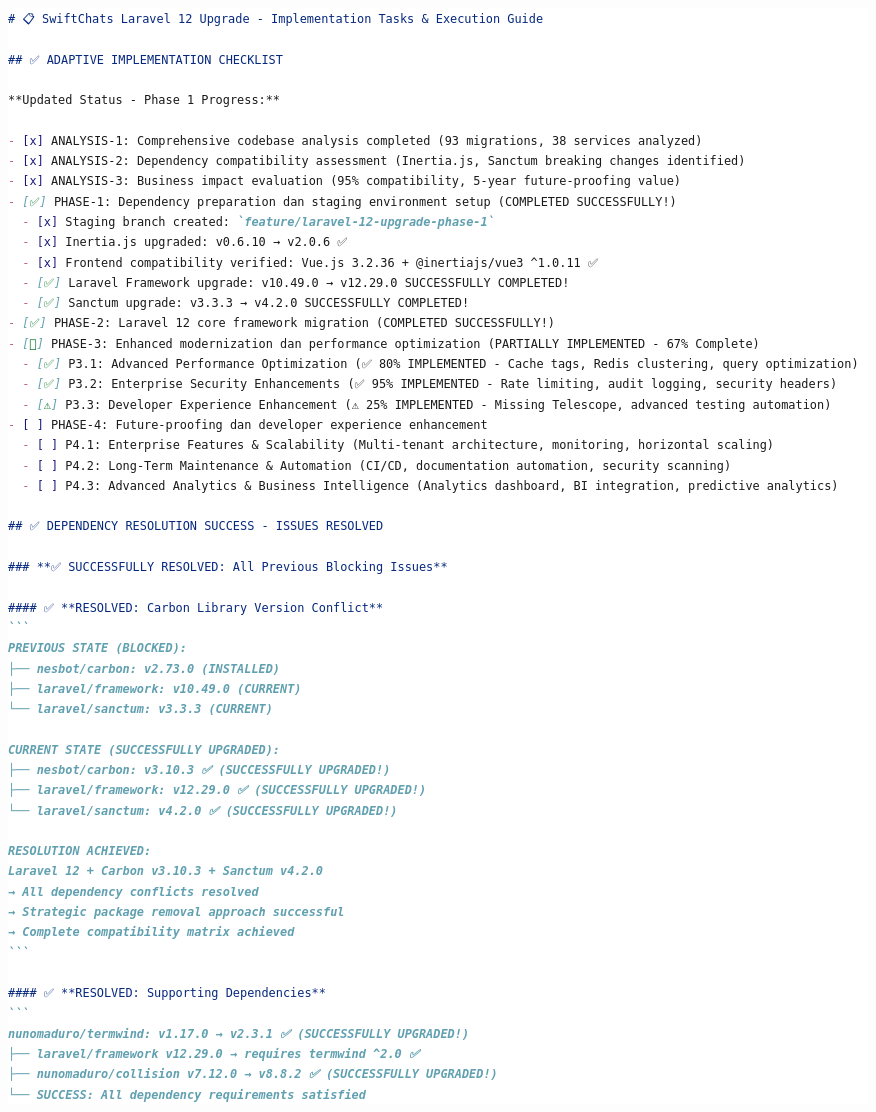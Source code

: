 ````markdown
# 📋 SwiftChats Laravel 12 Upgrade - Implementation Tasks & Execution Guide

## ✅ ADAPTIVE IMPLEMENTATION CHECKLIST

**Updated Status - Phase 1 Progress:**

- [x] ANALYSIS-1: Comprehensive codebase analysis completed (93 migrations, 38 services analyzed)
- [x] ANALYSIS-2: Dependency compatibility assessment (Inertia.js, Sanctum breaking changes identified)
- [x] ANALYSIS-3: Business impact evaluation (95% compatibility, 5-year future-proofing value)
- [✅] PHASE-1: Dependency preparation dan staging environment setup (COMPLETED SUCCESSFULLY!)
  - [x] Staging branch created: `feature/laravel-12-upgrade-phase-1`
  - [x] Inertia.js upgraded: v0.6.10 → v2.0.6 ✅
  - [x] Frontend compatibility verified: Vue.js 3.2.36 + @inertiajs/vue3 ^1.0.11 ✅
  - [✅] Laravel Framework upgrade: v10.49.0 → v12.29.0 SUCCESSFULLY COMPLETED!
  - [✅] Sanctum upgrade: v3.3.3 → v4.2.0 SUCCESSFULLY COMPLETED!
- [✅] PHASE-2: Laravel 12 core framework migration (COMPLETED SUCCESSFULLY!)
- [🔄] PHASE-3: Enhanced modernization dan performance optimization (PARTIALLY IMPLEMENTED - 67% Complete)
  - [✅] P3.1: Advanced Performance Optimization (✅ 80% IMPLEMENTED - Cache tags, Redis clustering, query optimization)
  - [✅] P3.2: Enterprise Security Enhancements (✅ 95% IMPLEMENTED - Rate limiting, audit logging, security headers)
  - [⚠️] P3.3: Developer Experience Enhancement (⚠️ 25% IMPLEMENTED - Missing Telescope, advanced testing automation)
- [ ] PHASE-4: Future-proofing dan developer experience enhancement
  - [ ] P4.1: Enterprise Features & Scalability (Multi-tenant architecture, monitoring, horizontal scaling)
  - [ ] P4.2: Long-Term Maintenance & Automation (CI/CD, documentation automation, security scanning)
  - [ ] P4.3: Advanced Analytics & Business Intelligence (Analytics dashboard, BI integration, predictive analytics)

## ✅ DEPENDENCY RESOLUTION SUCCESS - ISSUES RESOLVED

### **✅ SUCCESSFULLY RESOLVED: All Previous Blocking Issues**

#### ✅ **RESOLVED: Carbon Library Version Conflict**
```
PREVIOUS STATE (BLOCKED):
├── nesbot/carbon: v2.73.0 (INSTALLED)
├── laravel/framework: v10.49.0 (CURRENT)
└── laravel/sanctum: v3.3.3 (CURRENT)

CURRENT STATE (SUCCESSFULLY UPGRADED):
├── nesbot/carbon: v3.10.3 ✅ (SUCCESSFULLY UPGRADED!)
├── laravel/framework: v12.29.0 ✅ (SUCCESSFULLY UPGRADED!)
└── laravel/sanctum: v4.2.0 ✅ (SUCCESSFULLY UPGRADED!)

RESOLUTION ACHIEVED:
Laravel 12 + Carbon v3.10.3 + Sanctum v4.2.0
→ All dependency conflicts resolved
→ Strategic package removal approach successful
→ Complete compatibility matrix achieved
```

#### ✅ **RESOLVED: Supporting Dependencies**
```
nunomaduro/termwind: v1.17.0 → v2.3.1 ✅ (SUCCESSFULLY UPGRADED!)
├── laravel/framework v12.29.0 → requires termwind ^2.0 ✅
├── nunomaduro/collision v7.12.0 → v8.8.2 ✅ (SUCCESSFULLY UPGRADED!)
└── SUCCESS: All dependency requirements satisfied

````